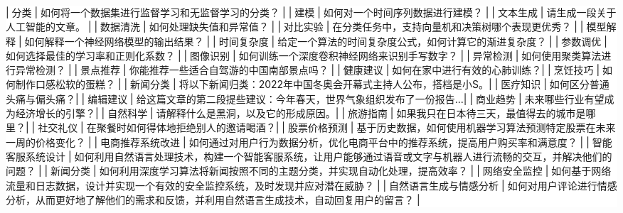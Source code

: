 | 分类 | 如何将一个数据集进行监督学习和无监督学习的分类？ |
| 建模 | 如何对一个时间序列数据进行建模？ |
| 文本生成 | 请生成一段关于人工智能的文章。 |
| 数据清洗 | 如何处理缺失值和异常值？ |
| 对比实验 | 在分类任务中，支持向量机和决策树哪个表现更优秀？ |
| 模型解释 | 如何解释一个神经网络模型的输出结果？ |
| 时间复杂度 | 给定一个算法的时间复杂度公式，如何计算它的渐进复杂度？ |
| 参数调优 | 如何选择最佳的学习率和正则化系数？ |
| 图像识别 | 如何训练一个深度卷积神经网络来识别手写数字？ |
| 异常检测 | 如何使用聚类算法进行异常检测？ |
| 景点推荐 | 你能推荐一些适合自驾游的中国南部景点吗？ |
| 健康建议 | 如何在家中进行有效的心肺训练？|
| 烹饪技巧 | 如何制作口感松软的蛋糕？ |
| 新闻分类 | 将以下新闻归类：2022年中国冬奥会开幕式主持人公布，搭档是小S。|
| 医疗知识 | 如何区分普通头痛与偏头痛？|
| 编辑建议 | 给这篇文章的第二段提些建议：今年春天，世界气象组织发布了一份报告...|
| 商业趋势 | 未来哪些行业有望成为经济增长的引擎？|
| 自然科学 | 请解释什么是黑洞，以及它的形成原因。|
| 旅游指南 | 如果我只在日本待三天，最值得去的城市是哪里？|
| 社交礼仪 | 在聚餐时如何得体地拒绝别人的邀请喝酒？|
| 股票价格预测                                             | 基于历史数据，如何使用机器学习算法预测特定股票在未来一周的价格变化？                                                                                                                                                                                                                                                                                                                                                                                                                                                                                                                                                                                                                                                                                                                                                                                  |
| 电商推荐系统改进                                         | 如何通过对用户行为数据分析，优化电商平台中的推荐系统，提高用户购买率和满意度？                                                                                                                                                                                                                                                                                                                                                                                                                                                                                                                                                                                                                                                                                                                                                                  |
| 智能客服系统设计                                         | 如何利用自然语言处理技术，构建一个智能客服系统，让用户能够通过语音或文字与机器人进行流畅的交互，并解决他们的问题？                                                                                                                                                                                                                                                                                                                                                                                                                                                                                                                                                                                                                                                                                                                           |
| 新闻分类                                                 | 如何利用深度学习算法将新闻按照不同的主题分类，并实现自动化处理，提高效率？                                                                                                                                                                                                                                                                                                                                                                                                                                                                                                                                                                                                                                                                                                                                                                      |
| 网络安全监控                                             | 如何基于网络流量和日志数据，设计并实现一个有效的安全监控系统，及时发现并应对潜在威胁？                                                                                                                                                                                                                                                                                                                                                                                                                                                                                                                                                                                                                                                                                                                                                              |
| 自然语言生成与情感分析                                   | 如何对用户评论进行情感分析，从而更好地了解他们的需求和反馈，并利用自然语言生成技术，自动回复用户的留言？                                                                                                                                                                                                                                                                                                                                                                                                                                                                                                                                                                                                                                                                                                                                         |